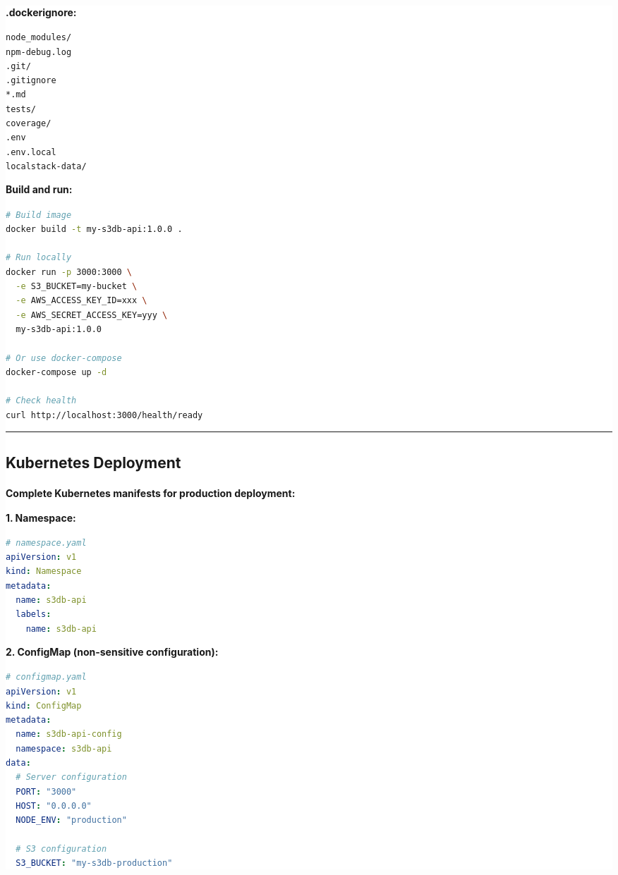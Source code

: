 **.dockerignore:**
```
node_modules/
npm-debug.log
.git/
.gitignore
*.md
tests/
coverage/
.env
.env.local
localstack-data/
```

**Build and run:**
```bash
# Build image
docker build -t my-s3db-api:1.0.0 .

# Run locally
docker run -p 3000:3000 \
  -e S3_BUCKET=my-bucket \
  -e AWS_ACCESS_KEY_ID=xxx \
  -e AWS_SECRET_ACCESS_KEY=yyy \
  my-s3db-api:1.0.0

# Or use docker-compose
docker-compose up -d

# Check health
curl http://localhost:3000/health/ready
```

---

## Kubernetes Deployment

**Complete Kubernetes manifests for production deployment:**

**1. Namespace:**
```yaml
# namespace.yaml
apiVersion: v1
kind: Namespace
metadata:
  name: s3db-api
  labels:
    name: s3db-api
```

**2. ConfigMap (non-sensitive configuration):**
```yaml
# configmap.yaml
apiVersion: v1
kind: ConfigMap
metadata:
  name: s3db-api-config
  namespace: s3db-api
data:
  # Server configuration
  PORT: "3000"
  HOST: "0.0.0.0"
  NODE_ENV: "production"

  # S3 configuration
  S3_BUCKET: "my-s3db-production"
```